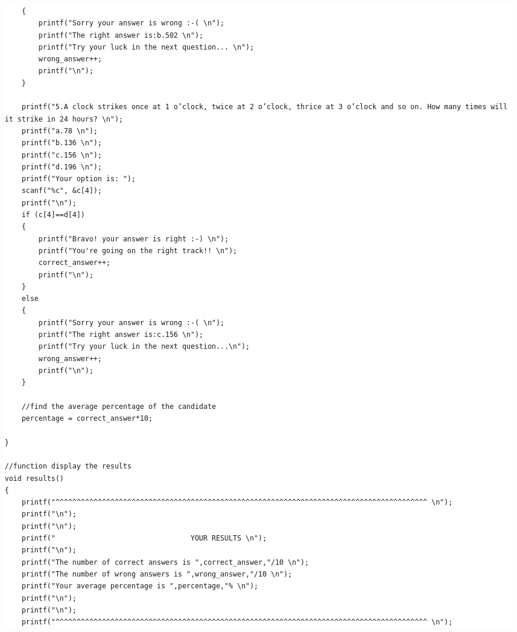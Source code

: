         {
            printf("Sorry your answer is wrong :-( \n");
            printf("The right answer is:b.502 \n");
            printf("Try your luck in the next question... \n");
            wrong_answer++;
            printf("\n");
        }

        printf("5.A clock strikes once at 1 o’clock, twice at 2 o’clock, thrice at 3 o’clock and so on. How many times will it strike in 24 hours? \n");
        printf("a.78 \n");
        printf("b.136 \n");
        printf("c.156 \n");
        printf("d.196 \n");
        printf("Your option is: ");
        scanf("%c", &c[4]);
        printf("\n"); 
        if (c[4]==d[4])
        {
            printf("Bravo! your answer is right :-) \n");
            printf("You're going on the right track!! \n");
            correct_answer++;
            printf("\n");
        }
        else
        {
            printf("Sorry your answer is wrong :-( \n");
            printf("The right answer is:c.156 \n");
            printf("Try your luck in the next question...\n");
            wrong_answer++;
            printf("\n");
        }

        //find the average percentage of the candidate
        percentage = correct_answer*10;

    }

    //function display the results
    void results()
    {
        printf("^^^^^^^^^^^^^^^^^^^^^^^^^^^^^^^^^^^^^^^^^^^^^^^^^^^^^^^^^^^^^^^^^^^^^^^^^^^^^^^^^^^^^^^^ \n");
        printf("\n");
        printf("\n");
        printf("                                YOUR RESULTS \n");
        printf("\n");
        printf("The number of correct answers is ",correct_answer,"/10 \n");
        printf("The number of wrong answers is ",wrong_answer,"/10 \n");
        printf("Your average percentage is ",percentage,"% \n");
        printf("\n");
        printf("\n");
        printf("^^^^^^^^^^^^^^^^^^^^^^^^^^^^^^^^^^^^^^^^^^^^^^^^^^^^^^^^^^^^^^^^^^^^^^^^^^^^^^^^^^^^^^^^ \n");
